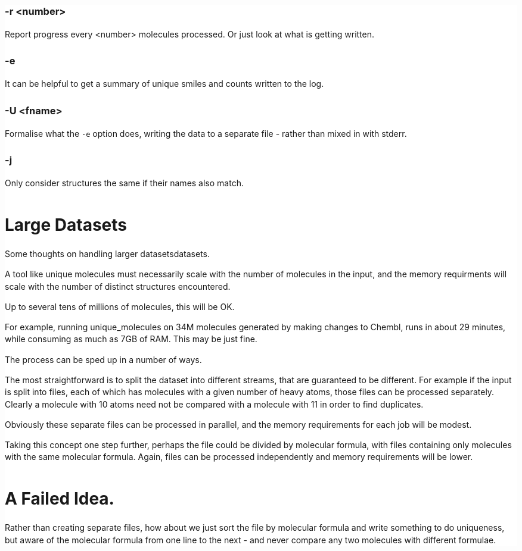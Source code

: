 ### -r \<number\>
Report progress every \<number\> molecules processed. Or just look
at what is getting written.

### -e
It can be helpful to get a summary of unique smiles and counts 
written to the log.

### -U \<fname\>
Formalise what the `-e` option does, writing the data to a
separate file - rather than mixed in with stderr.

### -j
Only consider structures the same if their names also match.

# Large Datasets
Some thoughts on handling larger datasetsdatasets.

A tool like unique molecules must necessarily scale with the
number of molecules in the input, and the memory requirments
will scale with the number of distinct structures encountered.

Up to several tens of millions of molecules, this will be OK.

For example, running unique_molecules on 34M molecules generated
by making changes to Chembl, runs in about 29 minutes, while consuming
as much as 7GB of RAM. This may be just fine.

The process can be sped up in a number of ways.

The most straightforward is to split the dataset into different
streams, that are guaranteed to be different. For example if the
input is split into files, each of which has molecules with a given
number of heavy atoms, those files can be processed separately. Clearly
a molecule with 10 atoms need not be compared with a molecule with 11 in 
order to find duplicates.

Obviously these separate files can be processed in parallel, and the memory requirements
for each job will be modest.

Taking this concept one step further, perhaps the file could be
divided by molecular formula, with files containing only molecules
with the same molecular formula. Again, files can be processed independently
and memory requirements will be lower.

# A Failed Idea.
Rather than creating separate files, how about we just sort the file
by molecular formula and write something to do uniqueness, but aware
of the molecular formula from one line to the next - and never compare any two molecules with
different formulae.
